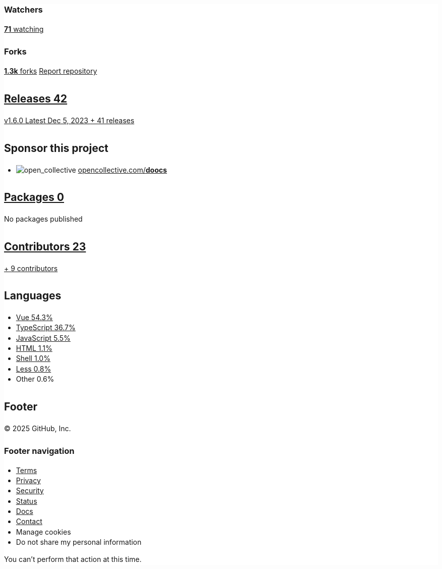 ### Watchers
[ **71** watching](https://github.com/doocs/md/watchers)
### Forks
[ **1.3k** forks](https://github.com/doocs/md/forks)
[ Report repository ](https://github.com/contact/report-content?content_url=https%3A%2F%2Fgithub.com%2Fdoocs%2Fmd&report=doocs+%28user%29)
##  [Releases 42](https://github.com/doocs/md/releases)
[ v1.6.0 Latest  Dec 5, 2023 ](https://github.com/doocs/md/releases/tag/v1.6.0)
[+ 41 releases](https://github.com/doocs/md/releases)
## Sponsor this project
  * ![open_collective](https://github.githubassets.com/assets/open_collective-0a706523753d.svg) [opencollective.com/**doocs**](https://opencollective.com/doocs)


##  [Packages 0](https://github.com/orgs/doocs/packages?repo_name=md)
No packages published 
##  [Contributors 23](https://github.com/doocs/md/graphs/contributors)
[+ 9 contributors](https://github.com/doocs/md/graphs/contributors)
## Languages
  * [ Vue 54.3% ](https://github.com/doocs/md/search?l=vue)
  * [ TypeScript 36.7% ](https://github.com/doocs/md/search?l=typescript)
  * [ JavaScript 5.5% ](https://github.com/doocs/md/search?l=javascript)
  * [ HTML 1.1% ](https://github.com/doocs/md/search?l=html)
  * [ Shell 1.0% ](https://github.com/doocs/md/search?l=shell)
  * [ Less 0.8% ](https://github.com/doocs/md/search?l=less)
  * Other 0.6%


## Footer
[ ](https://github.com "GitHub") © 2025 GitHub, Inc. 
### Footer navigation
  * [Terms](https://docs.github.com/site-policy/github-terms/github-terms-of-service)
  * [Privacy](https://docs.github.com/site-policy/privacy-policies/github-privacy-statement)
  * [Security](https://github.com/security)
  * [Status](https://www.githubstatus.com/)
  * [Docs](https://docs.github.com/)
  * [Contact](https://support.github.com?tags=dotcom-footer)
  * Manage cookies 
  * Do not share my personal information 


You can’t perform that action at this time. 
